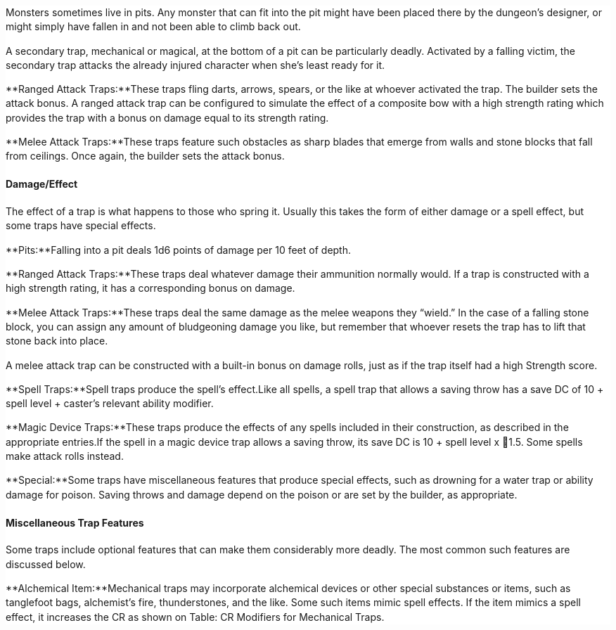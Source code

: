 Monsters sometimes live in pits. Any monster that can fit into the pit might have been placed there by the dungeon’s designer, or might simply have fallen in and not been able to climb back out.

A secondary trap, mechanical or magical, at the bottom of a pit can be particularly deadly. Activated by a falling victim, the secondary trap attacks the already injured character when she’s least ready for it.

**Ranged Attack Traps:**These traps fling darts, arrows, spears, or the like at whoever activated the trap. The builder sets the attack bonus. A ranged attack trap can be configured to simulate the effect of a composite bow with a high strength rating which provides the trap with a bonus on damage equal to its strength rating.

**Melee Attack Traps:**These traps feature such obstacles as sharp blades that emerge from walls and stone blocks that fall from ceilings. Once again, the builder sets the attack bonus.

#### 



#### Damage/Effect

The effect of a trap is what happens to those who spring it. Usually this takes the form of either damage or a spell effect, but some traps have special effects.

**Pits:**Falling into a pit deals 1d6 points of damage per 10 feet of depth.

**Ranged Attack Traps:**These traps deal whatever damage their ammunition normally would. If a trap is constructed with a high strength rating, it has a corresponding bonus on damage.

**Melee Attack Traps:**These traps deal the same damage as the melee weapons they “wield.” In the case of a falling stone block, you can assign any amount of bludgeoning damage you like, but remember that whoever resets the trap has to lift that stone back into place.

A melee attack trap can be constructed with a built-in bonus on damage rolls, just as if the trap itself had a high Strength score.

**Spell Traps:**Spell traps produce the spell’s effect.Like all spells, a spell trap that allows a saving throw has a save DC of 10 + spell level + caster’s relevant ability modifier.

**Magic Device Traps:**These traps produce the effects of any spells included in their construction, as described in the appropriate entries.If the spell in a magic device trap allows a saving throw, its save DC is 10 + spell level x 1.5. Some spells make attack rolls instead.

**Special:**Some traps have miscellaneous features that produce special effects, such as drowning for a water trap or ability damage for poison. Saving throws and damage depend on the poison or are set by the builder, as appropriate.

#### 



#### Miscellaneous Trap Features

Some traps include optional features that can make them considerably more deadly. The most common such features are discussed below.

**Alchemical Item:**Mechanical traps may incorporate alchemical devices or other special substances or items, such as tanglefoot bags, alchemist’s fire, thunderstones, and the like. Some such items mimic spell effects. If the item mimics a spell effect, it increases the CR as shown on Table: CR Modifiers for Mechanical Traps.
